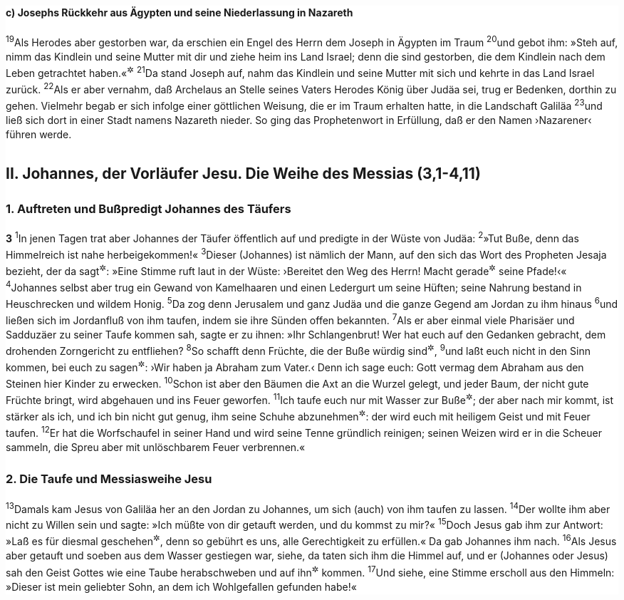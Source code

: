 #### c) Josephs Rückkehr aus Ägypten und seine Niederlassung in Nazareth

<sup>19</sup>Als Herodes aber gestorben war, da erschien ein Engel des Herrn dem Joseph in Ägypten im Traum
<sup>20</sup>und gebot ihm: »Steh auf, nimm das Kindlein und seine Mutter mit dir und ziehe heim ins Land Israel; denn die sind gestorben, die dem Kindlein nach dem Leben getrachtet haben.«<sup title="2.Mose 4,19">&#x2732;</sup>
<sup>21</sup>Da stand Joseph auf, nahm das Kindlein und seine Mutter mit sich und kehrte in das Land Israel zurück.
<sup>22</sup>Als er aber vernahm, daß Archelaus an Stelle seines Vaters Herodes König über Judäa sei, trug er Bedenken, dorthin zu gehen. Vielmehr begab er sich infolge einer göttlichen Weisung, die er im Traum erhalten hatte, in die Landschaft Galiläa
<sup>23</sup>und ließ sich dort in einer Stadt namens Nazareth nieder. So ging das Prophetenwort in Erfüllung, daß er den Namen ›Nazarener‹ führen werde.

## II. Johannes, der Vorläufer Jesu. Die Weihe des Messias (3,1-4,11)

### 1. Auftreten und Bußpredigt Johannes des Täufers

__3__
<sup>1</sup>In jenen Tagen trat aber Johannes der Täufer öffentlich auf und predigte in der Wüste von Judäa:
<sup>2</sup>»Tut Buße, denn das Himmelreich ist nahe herbeigekommen!«
<sup>3</sup>Dieser (Johannes) ist nämlich der Mann, auf den sich das Wort des Propheten Jesaja bezieht, der da sagt<sup title="Jes 40,4">&#x2732;</sup>: »Eine Stimme ruft laut in der Wüste: ›Bereitet den Weg des Herrn! Macht gerade<sup title="oder: ebnet ihm">&#x2732;</sup> seine Pfade!‹«
<sup>4</sup>Johannes selbst aber trug ein Gewand von Kamelhaaren und einen Ledergurt um seine Hüften; seine Nahrung bestand in Heuschrecken und wildem Honig.
<sup>5</sup>Da zog denn Jerusalem und ganz Judäa und die ganze Gegend am Jordan zu ihm hinaus
<sup>6</sup>und ließen sich im Jordanfluß von ihm taufen, indem sie ihre Sünden offen bekannten.
<sup>7</sup>Als er aber einmal viele Pharisäer und Sadduzäer zu seiner Taufe kommen sah, sagte er zu ihnen: »Ihr Schlangenbrut! Wer hat euch auf den Gedanken gebracht, dem drohenden Zorngericht zu entfliehen?
<sup>8</sup>So schafft denn Früchte, die der Buße würdig sind<sup title="oder: entsprechen">&#x2732;</sup>,
<sup>9</sup>und laßt euch nicht in den Sinn kommen, bei euch zu sagen<sup title="oder: zu denken">&#x2732;</sup>: ›Wir haben ja Abraham zum Vater.‹ Denn ich sage euch: Gott vermag dem Abraham aus den Steinen hier Kinder zu erwecken.
<sup>10</sup>Schon ist aber den Bäumen die Axt an die Wurzel gelegt, und jeder Baum, der nicht gute Früchte bringt, wird abgehauen und ins Feuer geworfen.
<sup>11</sup>Ich taufe euch nur mit Wasser zur Buße<sup title="vgl. V.8">&#x2732;</sup>; der aber nach mir kommt, ist stärker als ich, und ich bin nicht gut genug, ihm seine Schuhe abzunehmen<sup title="oder: nachzutragen">&#x2732;</sup>: der wird euch mit heiligem Geist und mit Feuer taufen.
<sup>12</sup>Er hat die Worfschaufel in seiner Hand und wird seine Tenne gründlich reinigen; seinen Weizen wird er in die Scheuer sammeln, die Spreu aber mit unlöschbarem Feuer verbrennen.«

### 2. Die Taufe und Messiasweihe Jesu

<sup>13</sup>Damals kam Jesus von Galiläa her an den Jordan zu Johannes, um sich (auch) von ihm taufen zu lassen.
<sup>14</sup>Der wollte ihm aber nicht zu Willen sein und sagte: »Ich müßte von dir getauft werden, und du kommst zu mir?«
<sup>15</sup>Doch Jesus gab ihm zur Antwort: »Laß es für diesmal geschehen<sup title="oder: so sein">&#x2732;</sup>, denn so gebührt es uns, alle Gerechtigkeit zu erfüllen.« Da gab Johannes ihm nach.
<sup>16</sup>Als Jesus aber getauft und soeben aus dem Wasser gestiegen war, siehe, da taten sich ihm die Himmel auf, und er (Johannes oder Jesus) sah den Geist Gottes wie eine Taube herabschweben und auf ihn<sup title="oder: sich">&#x2732;</sup> kommen.
<sup>17</sup>Und siehe, eine Stimme erscholl aus den Himmeln: »Dieser ist mein geliebter Sohn, an dem ich Wohlgefallen gefunden habe!«
